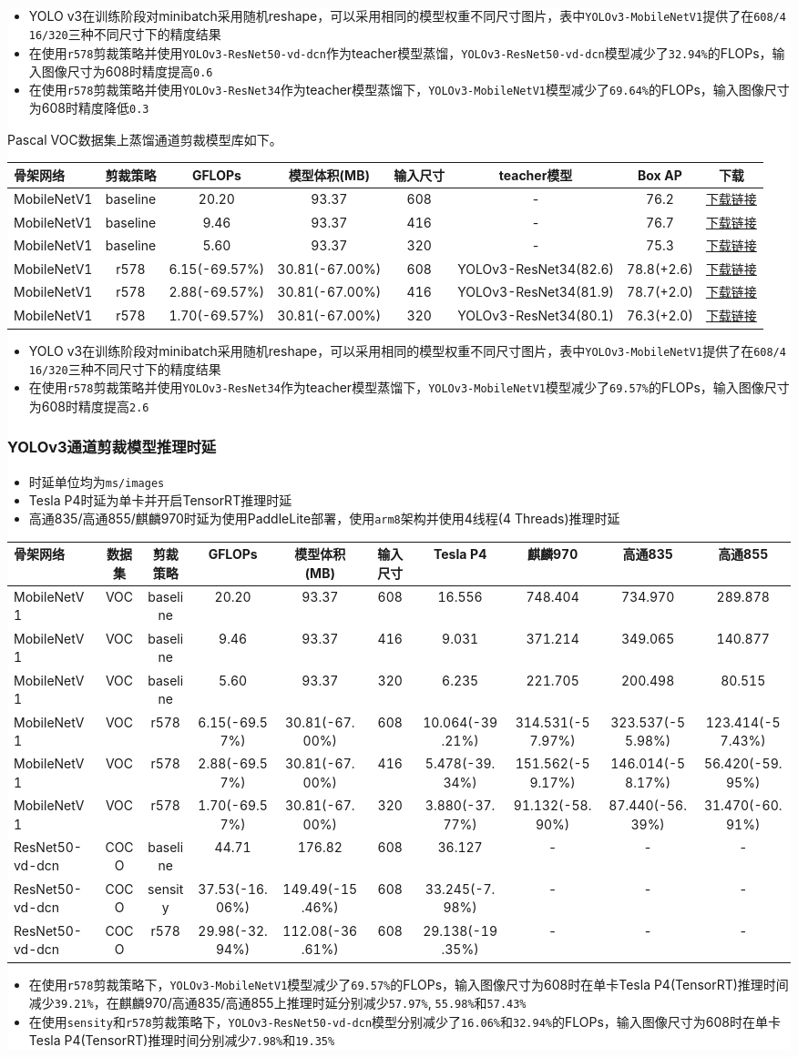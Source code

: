 - YOLO v3在训练阶段对minibatch采用随机reshape，可以采用相同的模型权重不同尺寸图片，表中`YOLOv3-MobileNetV1`提供了在`608/416/320`三种不同尺寸下的精度结果
- 在使用`r578`剪裁策略并使用`YOLOv3-ResNet50-vd-dcn`作为teacher模型蒸馏，`YOLOv3-ResNet50-vd-dcn`模型减少了`32.94%`的FLOPs，输入图像尺寸为608时精度提高`0.6`
- 在使用`r578`剪裁策略并使用`YOLOv3-ResNet34`作为teacher模型蒸馏下，`YOLOv3-MobileNetV1`模型减少了`69.64%`的FLOPs，输入图像尺寸为608时精度降低`0.3`

Pascal VOC数据集上蒸馏通道剪裁模型库如下。

| 骨架网络         |  剪裁策略 |     GFLOPs     |  模型体积(MB)   | 输入尺寸 |       teacher模型      |   Box AP   |                           下载                          |
| :----------------| :-------: | :------------: | :-------------: | :------: | :--------------------: | :--------: | :-----------------------------------------------------: |
| MobileNetV1      |  baseline | 20.20          |  93.37          |   608    |           -            | 76.2       | [下载链接](https://paddlemodels.bj.bcebos.com/object_detection/yolov3_mobilenet_v1_voc.tar) |
| MobileNetV1      |  baseline |  9.46          |  93.37          |   416    |           -            | 76.7       | [下载链接](https://paddlemodels.bj.bcebos.com/object_detection/yolov3_mobilenet_v1_voc.tar) |
| MobileNetV1      |  baseline |  5.60          |  93.37          |   320    |           -            | 75.3       | [下载链接](https://paddlemodels.bj.bcebos.com/object_detection/yolov3_mobilenet_v1_voc.tar) |
| MobileNetV1      |   r578    |  6.15(-69.57%) |  30.81(-67.00%) |   608    | YOLOv3-ResNet34(82.6)  | 78.8(+2.6) | [下载链接](https://paddlemodels.bj.bcebos.com/PaddleSlim/prune/yolov3_mobilenet_v1_voc_prune578_distillby_r34.tar) |
| MobileNetV1      |   r578    |  2.88(-69.57%) |  30.81(-67.00%) |   416    | YOLOv3-ResNet34(81.9)  | 78.7(+2.0) | [下载链接](https://paddlemodels.bj.bcebos.com/PaddleSlim/prune/yolov3_mobilenet_v1_voc_prune578_distillby_r34.tar) |
| MobileNetV1      |   r578    |  1.70(-69.57%) |  30.81(-67.00%) |   320    | YOLOv3-ResNet34(80.1)  | 76.3(+2.0) | [下载链接](https://paddlemodels.bj.bcebos.com/PaddleSlim/prune/yolov3_mobilenet_v1_voc_prune578_distillby_r34.tar) |

- YOLO v3在训练阶段对minibatch采用随机reshape，可以采用相同的模型权重不同尺寸图片，表中`YOLOv3-MobileNetV1`提供了在`608/416/320`三种不同尺寸下的精度结果
- 在使用`r578`剪裁策略并使用`YOLOv3-ResNet34`作为teacher模型蒸馏下，`YOLOv3-MobileNetV1`模型减少了`69.57%`的FLOPs，输入图像尺寸为608时精度提高`2.6`

### YOLOv3通道剪裁模型推理时延

- 时延单位均为`ms/images`
- Tesla P4时延为单卡并开启TensorRT推理时延
- 高通835/高通855/麒麟970时延为使用PaddleLite部署，使用`arm8`架构并使用4线程(4 Threads)推理时延

| 骨架网络         | 数据集 | 剪裁策略 |     GFLOPs     |  模型体积(MB)   | 输入尺寸 |    Tesla P4     |     麒麟970      |     高通835      |     高通855      |
| :--------------- | :----: | :------: | :------------: | :-------------: | :------: | :-------------: | :--------------: | :--------------: | :--------------: |
| MobileNetV1      |  VOC   | baseline | 20.20          |  93.37          |   608    | 16.556          | 748.404          | 734.970          | 289.878          |
| MobileNetV1      |  VOC   | baseline |  9.46          |  93.37          |   416    |  9.031          | 371.214          | 349.065          | 140.877          |
| MobileNetV1      |  VOC   | baseline |  5.60          |  93.37          |   320    |  6.235          | 221.705          | 200.498          |  80.515          |
| MobileNetV1      |  VOC   |   r578   |  6.15(-69.57%) |  30.81(-67.00%) |   608    | 10.064(-39.21%) | 314.531(-57.97%) | 323.537(-55.98%) | 123.414(-57.43%) |
| MobileNetV1      |  VOC   |   r578   |  2.88(-69.57%) |  30.81(-67.00%) |   416    |  5.478(-39.34%) | 151.562(-59.17%) | 146.014(-58.17%) |  56.420(-59.95%) |
| MobileNetV1      |  VOC   |   r578   |  1.70(-69.57%) |  30.81(-67.00%) |   320    |  3.880(-37.77%) |  91.132(-58.90%) |  87.440(-56.39%) |  31.470(-60.91%) |
| ResNet50-vd-dcn  |  COCO  | baseline | 44.71          | 176.82          |   608    | 36.127          |        -         |        -         |        -         |
| ResNet50-vd-dcn  |  COCO  | sensity  | 37.53(-16.06%) | 149.49(-15.46%) |   608    | 33.245(-7.98%)  |        -         |        -         |        -         |
| ResNet50-vd-dcn  |  COCO  |   r578   | 29.98(-32.94%) | 112.08(-36.61%) |   608    | 29.138(-19.35%) |        -         |        -         |        -         |

- 在使用`r578`剪裁策略下，`YOLOv3-MobileNetV1`模型减少了`69.57%`的FLOPs，输入图像尺寸为608时在单卡Tesla P4(TensorRT)推理时间减少`39.21%`，在麒麟970/高通835/高通855上推理时延分别减少`57.97%`, `55.98%`和`57.43%`
- 在使用`sensity`和`r578`剪裁策略下，`YOLOv3-ResNet50-vd-dcn`模型分别减少了`16.06%`和`32.94%`的FLOPs，输入图像尺寸为608时在单卡Tesla P4(TensorRT)推理时间分别减少`7.98%`和`19.35%`
